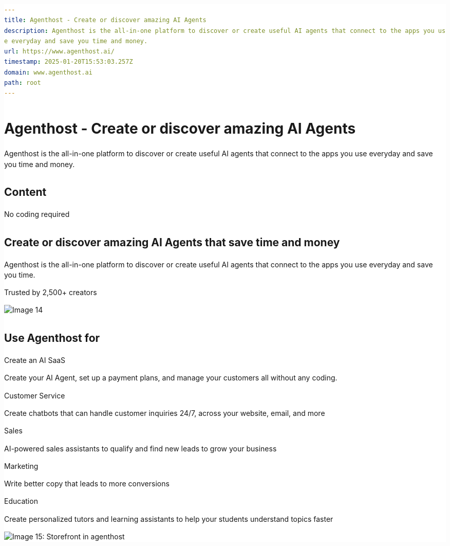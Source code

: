 ```yaml
---
title: Agenthost - Create or discover amazing AI Agents
description: Agenthost is the all-in-one platform to discover or create useful AI agents that connect to the apps you use everyday and save you time and money.
url: https://www.agenthost.ai/
timestamp: 2025-01-20T15:53:03.257Z
domain: www.agenthost.ai
path: root
---
```


# Agenthost - Create or discover amazing AI Agents


Agenthost is the all-in-one platform to discover or create useful AI agents that connect to the apps you use everyday and save you time and money.


## Content

No coding required

Create or discover amazing AI Agents that save time and money
-------------------------------------------------------------

Agenthost is the all-in-one platform to discover or create useful AI agents that connect to the apps you use everyday and save you time.

Trusted by 2,500+ creators

![Image 14](https://firebasestorage.googleapis.com/v0/b/agenthost-4a737.appspot.com/o/agenthost-product.gif?alt=media&token=ad38ab5d-ea60-44bd-a6b5-e5ee8d3859fc)

Use Agenthost for
-----------------

Create an AI SaaS

Create your AI Agent, set up a payment plans, and manage your customers all without any coding.

Customer Service

Create chatbots that can handle customer inquiries 24/7, across your website, email, and more

Sales

AI-powered sales assistants to qualify and find new leads to grow your business

Marketing

Write better copy that leads to more conversions

Education

Create personalized tutors and learning assistants to help your students understand topics faster

![Image 15: Storefront in agenthost](https://www.agenthost.ai/_next/static/media/overall-agent.5695d178.png)
